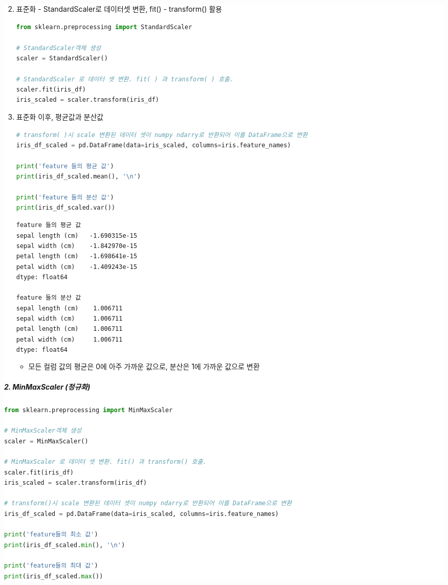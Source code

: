 2. 표준화 - StandardScaler로 데이터셋 변환, fit() - transform() 활용

   ```python
   from sklearn.preprocessing import StandardScaler
   
   # StandardScaler객체 생성
   scaler = StandardScaler()
   
   # StandardScaler 로 데이터 셋 변환. fit( ) 과 transform( ) 호출.  
   scaler.fit(iris_df)
   iris_scaled = scaler.transform(iris_df)
   ```

3. 표준화 이후, 평균값과 분산값

   ```python
   # transform( )시 scale 변환된 데이터 셋이 numpy ndarry로 반환되어 이를 DataFrame으로 변환
   iris_df_scaled = pd.DataFrame(data=iris_scaled, columns=iris.feature_names)
   
   print('feature 들의 평균 값')
   print(iris_df_scaled.mean(), '\n')
   
   print('feature 들의 분산 값')
   print(iris_df_scaled.var())
   ```

   ``````
   feature 들의 평균 값
   sepal length (cm)   -1.690315e-15
   sepal width (cm)    -1.842970e-15
   petal length (cm)   -1.698641e-15
   petal width (cm)    -1.409243e-15
   dtype: float64 
   
   feature 들의 분산 값
   sepal length (cm)    1.006711
   sepal width (cm)     1.006711
   petal length (cm)    1.006711
   petal width (cm)     1.006711
   dtype: float64
   ``````

   - 모든 컬럼 값의 평균은 0에 아주 가까운 값으로, 분산은 1에 가까운 값으로 변환

##### 2. MinMaxScaler (정규화)

```python
from sklearn.preprocessing import MinMaxScaler

# MinMaxScaler객체 생성
scaler = MinMaxScaler()

# MinMaxScaler 로 데이터 셋 변환. fit() 과 transform() 호출.  
scaler.fit(iris_df)
iris_scaled = scaler.transform(iris_df)

# transform()시 scale 변환된 데이터 셋이 numpy ndarry로 반환되어 이를 DataFrame으로 변환
iris_df_scaled = pd.DataFrame(data=iris_scaled, columns=iris.feature_names)

print('feature들의 최소 값')
print(iris_df_scaled.min(), '\n')

print('feature들의 최대 값')
print(iris_df_scaled.max())
```
